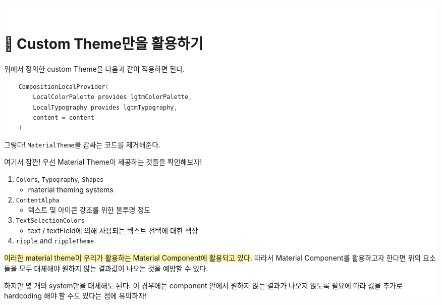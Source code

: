 <br>

# 🔗 Custom Theme만을 활용하기

위에서 정의한 custom Theme을 다음과 같이 적용하면 된다.

```kotlin
    CompositionLocalProvider(
        LocalColorPalette provides lgtmColorPalette,
        LocalTypography provides lgtmTypography,
        content = content
    )
```

그렇다! `MaterialTheme`을 감싸는 코드를 제거해준다. 

여기서 잠깐! 우선 Material Theme이 제공하는 것들을 확인해보자!

1. `Colors`, `Typography`, `Shapes`
    - material theming systems
2. `ContentAlpha`
    - 텍스트 및 아이콘 강조를 위한 불투명 정도
3. `TextSelectionColors`
    - text / textField에 의해 사용되는 텍스트 선택에 대한 색상
4. `ripple` and `rippleTheme`

<span style = "background-color:#fff5b1">이러한 material theme이 우리가 활용하는 Material Component에 활용되고 있다.</span> 따라서 Material Component를 활용하고자 한다면 위의 요소들을 모두 대체해야 원하지 않는 결과값이 나오는 것을 예방할 수 있다.

하지만 몇 개의 system만을 대체해도 된다. 이 경우에는 component 안에서 원하지 않는 결과가 나오지 않도록 필요에 따라 값을 추가로 hardcoding 해야 할 수도 있다는 점에 유의하자!